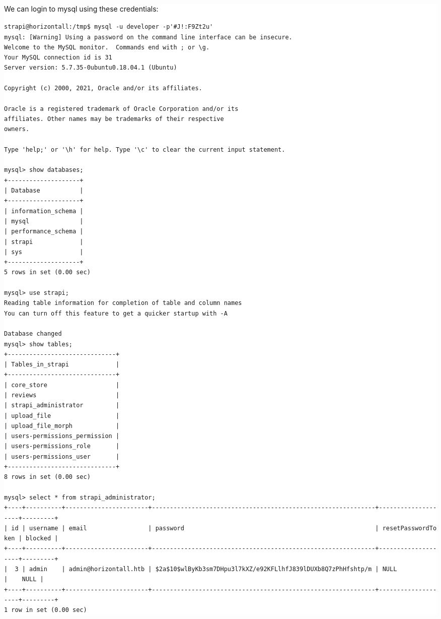 We can login to mysql using these credentials:
```
strapi@horizontall:/tmp$ mysql -u developer -p'#J!:F9Zt2u'
mysql: [Warning] Using a password on the command line interface can be insecure.
Welcome to the MySQL monitor.  Commands end with ; or \g.
Your MySQL connection id is 31
Server version: 5.7.35-0ubuntu0.18.04.1 (Ubuntu)

Copyright (c) 2000, 2021, Oracle and/or its affiliates.

Oracle is a registered trademark of Oracle Corporation and/or its
affiliates. Other names may be trademarks of their respective
owners.

Type 'help;' or '\h' for help. Type '\c' to clear the current input statement.

mysql> show databases;
+--------------------+
| Database           |
+--------------------+
| information_schema |
| mysql              |
| performance_schema |
| strapi             |
| sys                |
+--------------------+
5 rows in set (0.00 sec)

mysql> use strapi;
Reading table information for completion of table and column names
You can turn off this feature to get a quicker startup with -A

Database changed
mysql> show tables;
+------------------------------+
| Tables_in_strapi             |
+------------------------------+
| core_store                   |
| reviews                      |
| strapi_administrator         |
| upload_file                  |
| upload_file_morph            |
| users-permissions_permission |
| users-permissions_role       |
| users-permissions_user       |
+------------------------------+
8 rows in set (0.00 sec)

mysql> select * from strapi_administrator;
+----+----------+-----------------------+--------------------------------------------------------------+--------------------+---------+
| id | username | email                 | password                                                     | resetPasswordToken | blocked |
+----+----------+-----------------------+--------------------------------------------------------------+--------------------+---------+
|  3 | admin    | admin@horizontall.htb | $2a$10$wlByKb3sm7DHpu3l7kXZ/e92KFLlhfJ839lDUXb8Q7zPhHfshtp/m | NULL               |    NULL |
+----+----------+-----------------------+--------------------------------------------------------------+--------------------+---------+
1 row in set (0.00 sec)
```
